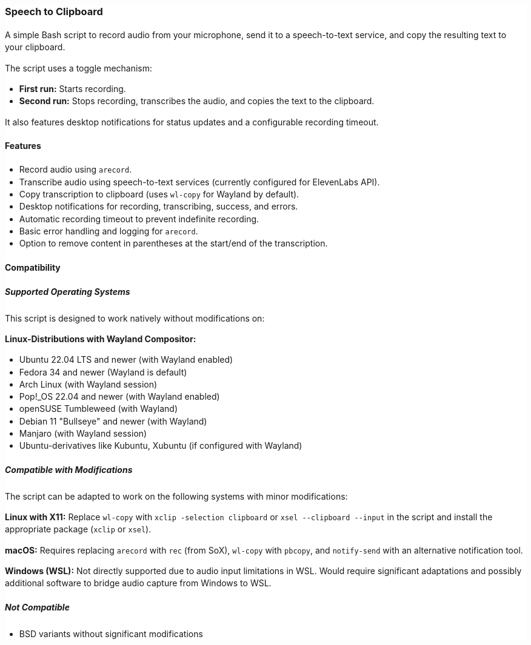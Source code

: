 ### Speech to Clipboard

A simple Bash script to record audio from your microphone, send it to a speech-to-text service, and copy the resulting text to your clipboard.

The script uses a toggle mechanism:
*   **First run:** Starts recording.
*   **Second run:** Stops recording, transcribes the audio, and copies the text to the clipboard.

It also features desktop notifications for status updates and a configurable recording timeout.

#### Features

*   Record audio using `arecord`.
*   Transcribe audio using speech-to-text services (currently configured for ElevenLabs API).
*   Copy transcription to clipboard (uses `wl-copy` for Wayland by default).
*   Desktop notifications for recording, transcribing, success, and errors.
*   Automatic recording timeout to prevent indefinite recording.
*   Basic error handling and logging for `arecord`.
*   Option to remove content in parentheses at the start/end of the transcription.

#### Compatibility

##### Supported Operating Systems

This script is designed to work natively without modifications on:

**Linux-Distributions with Wayland Compositor:**
* Ubuntu 22.04 LTS and newer (with Wayland enabled)
* Fedora 34 and newer (Wayland is default)
* Arch Linux (with Wayland session)
* Pop!_OS 22.04 and newer (with Wayland enabled)
* openSUSE Tumbleweed (with Wayland)
* Debian 11 "Bullseye" and newer (with Wayland)
* Manjaro (with Wayland session) 
* Ubuntu-derivatives like Kubuntu, Xubuntu (if configured with Wayland)

##### Compatible with Modifications

The script can be adapted to work on the following systems with minor modifications:

**Linux with X11:**
Replace `wl-copy` with `xclip -selection clipboard` or `xsel --clipboard --input` in the script and install the appropriate package (`xclip` or `xsel`).

**macOS:**
Requires replacing `arecord` with `rec` (from SoX), `wl-copy` with `pbcopy`, and `notify-send` with an alternative notification tool.

**Windows (WSL):**
Not directly supported due to audio input limitations in WSL. Would require significant adaptations and possibly additional software to bridge audio capture from Windows to WSL.

##### Not Compatible
* BSD variants without significant modifications
